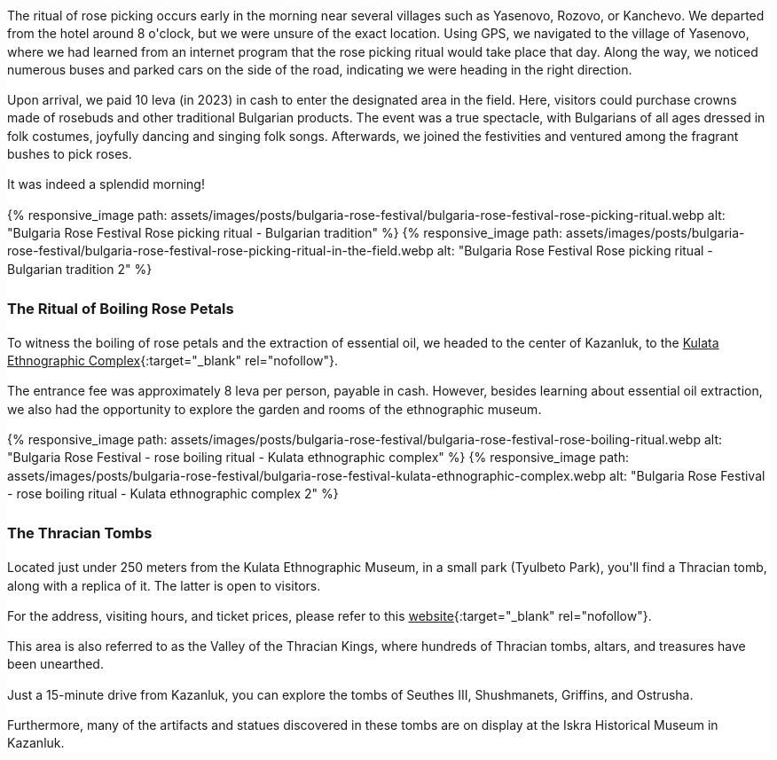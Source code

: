 The ritual of rose picking occurs early in the morning near several villages such as Yasenovo, Rozovo, or Kanchevo.
We departed from the hotel around 8 o'clock, but we were unsure of the exact location. Using GPS, we navigated to the village of Yasenovo, where we had learned from an internet program that the rose picking ritual would take place that day. Along the way, we noticed numerous buses and parked cars on the side of the road, indicating we were heading in the right direction.

Upon arrival, we paid 10 leva (in 2023) in cash to enter the designated area in the field. Here, visitors could purchase crowns made of rosebuds and other traditional Bulgarian products. The event was a true spectacle, with Bulgarians of all ages dressed in folk costumes, joyfully dancing and singing folk songs. Afterwards, we joined the festivities and ventured among the fragrant bushes to pick roses.

It was indeed a splendid morning!

{% responsive_image path: assets/images/posts/bulgaria-rose-festival/bulgaria-rose-festival-rose-picking-ritual.webp alt: "Bulgaria Rose Festival Rose picking ritual - Bulgarian tradition" %}
{% responsive_image path: assets/images/posts/bulgaria-rose-festival/bulgaria-rose-festival-rose-picking-ritual-in-the-field.webp alt: "Bulgaria Rose Festival Rose picking ritual - Bulgarian tradition 2" %}


### The Ritual of Boiling Rose Petals

To witness the boiling of rose petals and the extraction of essential oil, we headed to the center of Kazanluk, to the [Kulata Ethnographic Complex](https://www.muzei-kazanlak.org/index.php?option=com_content&view=article&id=48&Itemid=1&lang=en){:target="_blank" rel="nofollow"}.

The entrance fee was approximately 8 leva per person, payable in cash. However, besides learning about essential oil extraction, we also had the opportunity to explore the garden and rooms of the ethnographic museum.

{% responsive_image path: assets/images/posts/bulgaria-rose-festival/bulgaria-rose-festival-rose-boiling-ritual.webp alt: "Bulgaria Rose Festival - rose boiling ritual - Kulata ethnographic complex" %}
{% responsive_image path: assets/images/posts/bulgaria-rose-festival/bulgaria-rose-festival-kulata-ethnographic-complex.webp alt: "Bulgaria Rose Festival - rose boiling ritual - Kulata ethnographic complex 2" %}

### The Thracian Tombs

Located just under 250 meters from the Kulata Ethnographic Museum, in a small park (Tyulbeto Park), you'll find a Thracian tomb, along with a replica of it. The latter is open to visitors.

For the address, visiting hours, and ticket prices, please refer to this [website](https://www.muzei-kazanlak.org/index.php?option=com_content&view=article&id=63&Itemid=87&lang=en){:target="_blank" rel="nofollow"}.

This area is also referred to as the Valley of the Thracian Kings, where hundreds of Thracian tombs, altars, and treasures have been unearthed.

Just a 15-minute drive from Kazanluk, you can explore the tombs of Seuthes III, Shushmanets, Griffins, and Ostrusha.

Furthermore, many of the artifacts and statues discovered in these tombs are on display at the Iskra Historical Museum in Kazanluk.
